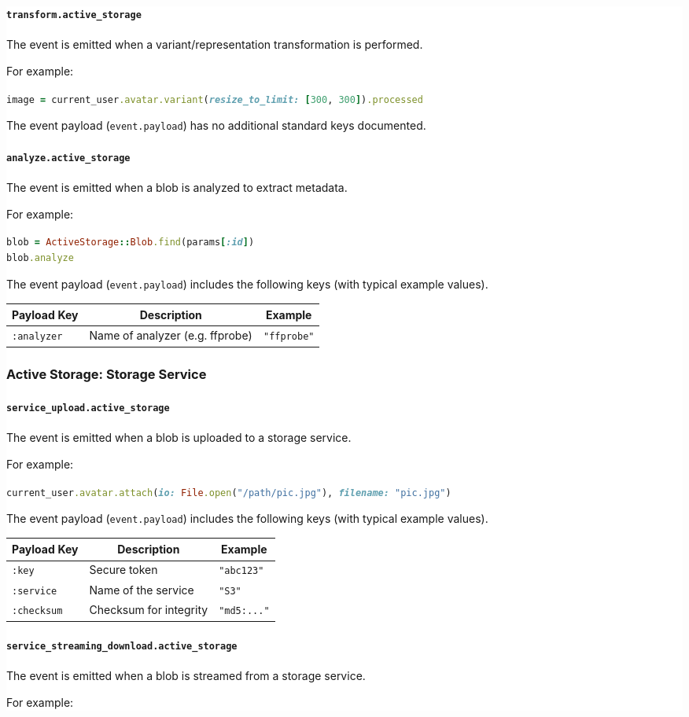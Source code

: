 #### `transform.active_storage`

The event is emitted when a variant/representation transformation is performed.

For example:

```ruby
image = current_user.avatar.variant(resize_to_limit: [300, 300]).processed
```

The event payload (`event.payload`) has no additional standard keys documented.

#### `analyze.active_storage`

The event is emitted when a blob is analyzed to extract metadata.

For example:

```ruby
blob = ActiveStorage::Blob.find(params[:id])
blob.analyze
```

The event payload (`event.payload`) includes the following keys (with typical
example values).

| Payload Key | Description                     | Example     |
| ----------- | ------------------------------- | ----------- |
| `:analyzer` | Name of analyzer (e.g. ffprobe) | `"ffprobe"` |

### Active Storage: Storage Service

#### `service_upload.active_storage`

The event is emitted when a blob is uploaded to a storage service.

For example:

```ruby
current_user.avatar.attach(io: File.open("/path/pic.jpg"), filename: "pic.jpg")
```

The event payload (`event.payload`) includes the following keys (with typical
example values).

| Payload Key | Description            | Example     |
| ----------- | ---------------------- | ----------- |
| `:key`      | Secure token           | `"abc123"`  |
| `:service`  | Name of the service    | `"S3"`      |
| `:checksum` | Checksum for integrity | `"md5:..."` |

#### `service_streaming_download.active_storage`

The event is emitted when a blob is streamed from a storage service.

For example:
